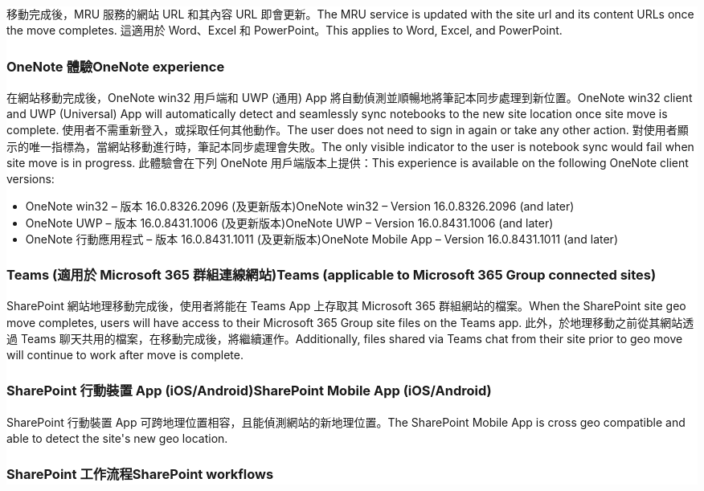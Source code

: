 <span data-ttu-id="de401-201">移動完成後，MRU 服務的網站 URL 和其內容 URL 即會更新。</span><span class="sxs-lookup"><span data-stu-id="de401-201">The MRU service is updated with the site url and its content URLs once the move completes.</span></span> <span data-ttu-id="de401-202">這適用於 Word、Excel 和 PowerPoint。</span><span class="sxs-lookup"><span data-stu-id="de401-202">This applies to Word, Excel, and PowerPoint.</span></span>

### <a name="onenote-experience"></a><span data-ttu-id="de401-203">OneNote 體驗</span><span class="sxs-lookup"><span data-stu-id="de401-203">OneNote experience</span></span>

<span data-ttu-id="de401-204">在網站移動完成後，OneNote win32 用戶端和 UWP (通用) App 將自動偵測並順暢地將筆記本同步處理到新位置。</span><span class="sxs-lookup"><span data-stu-id="de401-204">OneNote win32 client and UWP (Universal) App will automatically detect and seamlessly sync notebooks to the new site location once site move is complete.</span></span> <span data-ttu-id="de401-205">使用者不需重新登入，或採取任何其他動作。</span><span class="sxs-lookup"><span data-stu-id="de401-205">The user does not need to sign in again or take any other action.</span></span> <span data-ttu-id="de401-206">對使用者顯示的唯一指標為，當網站移動進行時，筆記本同步處理會失敗。</span><span class="sxs-lookup"><span data-stu-id="de401-206">The only visible indicator to the user is notebook sync would fail when site move is in progress.</span></span> <span data-ttu-id="de401-207">此體驗會在下列 OneNote 用戶端版本上提供：</span><span class="sxs-lookup"><span data-stu-id="de401-207">This experience is available on the following OneNote client versions:</span></span>

- <span data-ttu-id="de401-208">OneNote win32 – 版本 16.0.8326.2096 (及更新版本)</span><span class="sxs-lookup"><span data-stu-id="de401-208">OneNote win32 – Version 16.0.8326.2096 (and later)</span></span>
- <span data-ttu-id="de401-209">OneNote UWP – 版本 16.0.8431.1006 (及更新版本)</span><span class="sxs-lookup"><span data-stu-id="de401-209">OneNote UWP – Version 16.0.8431.1006 (and later)</span></span>
- <span data-ttu-id="de401-210">OneNote 行動應用程式 – 版本 16.0.8431.1011 (及更新版本)</span><span class="sxs-lookup"><span data-stu-id="de401-210">OneNote Mobile App – Version 16.0.8431.1011 (and later)</span></span>

### <a name="teams-applicable-to-microsoft-365-group-connected-sites"></a><span data-ttu-id="de401-211">Teams (適用於 Microsoft 365 群組連線網站)</span><span class="sxs-lookup"><span data-stu-id="de401-211">Teams (applicable to Microsoft 365 Group connected sites)</span></span>

<span data-ttu-id="de401-212">SharePoint 網站地理移動完成後，使用者將能在 Teams App 上存取其 Microsoft 365 群組網站的檔案。</span><span class="sxs-lookup"><span data-stu-id="de401-212">When the SharePoint site geo move completes, users will have access to their Microsoft 365 Group site files on the Teams app.</span></span> <span data-ttu-id="de401-213">此外，於地理移動之前從其網站透過 Teams 聊天共用的檔案，在移動完成後，將繼續運作。</span><span class="sxs-lookup"><span data-stu-id="de401-213">Additionally, files shared via Teams chat from their site prior to geo move will continue to work after move is complete.</span></span>

### <a name="sharepoint-mobile-app-iosandroid"></a><span data-ttu-id="de401-214">SharePoint 行動裝置 App (iOS/Android)</span><span class="sxs-lookup"><span data-stu-id="de401-214">SharePoint Mobile App (iOS/Android)</span></span>

<span data-ttu-id="de401-215">SharePoint 行動裝置 App 可跨地理位置相容，且能偵測網站的新地理位置。</span><span class="sxs-lookup"><span data-stu-id="de401-215">The SharePoint Mobile App is cross geo compatible and able to detect the site's new geo location.</span></span>

### <a name="sharepoint-workflows"></a><span data-ttu-id="de401-216">SharePoint 工作流程</span><span class="sxs-lookup"><span data-stu-id="de401-216">SharePoint workflows</span></span>
